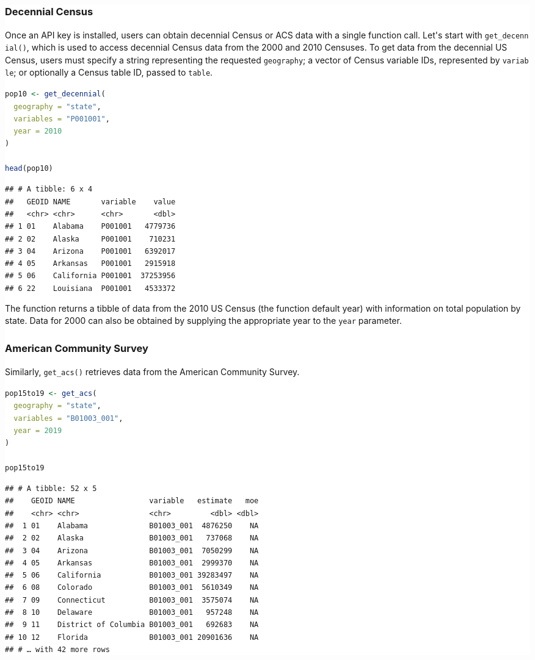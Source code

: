 ### Decennial Census

Once an API key is installed, users can obtain decennial Census or ACS data with a single function call. Let's start with `get_decennial()`, which is used to access decennial Census data from the 2000 and 2010 Censuses. To get data from the decennial US Census, users must specify a string representing the requested `geography`; a vector of Census variable IDs, represented by `variable`; or optionally a Census table ID, passed to `table`.


```r
pop10 <- get_decennial(
  geography = "state", 
  variables = "P001001",
  year = 2010
)

head(pop10)
```

```
## # A tibble: 6 x 4
##   GEOID NAME       variable    value
##   <chr> <chr>      <chr>       <dbl>
## 1 01    Alabama    P001001   4779736
## 2 02    Alaska     P001001    710231
## 3 04    Arizona    P001001   6392017
## 4 05    Arkansas   P001001   2915918
## 5 06    California P001001  37253956
## 6 22    Louisiana  P001001   4533372
```

The function returns a tibble of data from the 2010 US Census (the function default year) with information on total population by state. Data for 2000 can also be obtained by supplying the appropriate year to the `year` parameter.

### American Community Survey

Similarly, `get_acs()` retrieves data from the American Community Survey.


```r
pop15to19 <- get_acs(
  geography = "state", 
  variables = "B01003_001",
  year = 2019
)

pop15to19
```

```
## # A tibble: 52 x 5
##    GEOID NAME                 variable   estimate   moe
##    <chr> <chr>                <chr>         <dbl> <dbl>
##  1 01    Alabama              B01003_001  4876250    NA
##  2 02    Alaska               B01003_001   737068    NA
##  3 04    Arizona              B01003_001  7050299    NA
##  4 05    Arkansas             B01003_001  2999370    NA
##  5 06    California           B01003_001 39283497    NA
##  6 08    Colorado             B01003_001  5610349    NA
##  7 09    Connecticut          B01003_001  3575074    NA
##  8 10    Delaware             B01003_001   957248    NA
##  9 11    District of Columbia B01003_001   692683    NA
## 10 12    Florida              B01003_001 20901636    NA
## # … with 42 more rows
```
